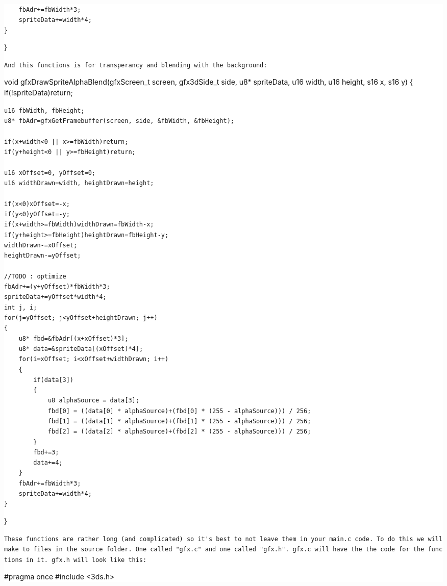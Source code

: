 		fbAdr+=fbWidth*3;
		spriteData+=width*4;
	}
}
````
And this functions is for transperancy and blending with the background:
````
void gfxDrawSpriteAlphaBlend(gfxScreen_t screen, gfx3dSide_t side, u8* spriteData, u16 width, u16 height, s16 x, s16 y)
{
	if(!spriteData)return;

	u16 fbWidth, fbHeight;
	u8* fbAdr=gfxGetFramebuffer(screen, side, &fbWidth, &fbHeight);

	if(x+width<0 || x>=fbWidth)return;
	if(y+height<0 || y>=fbHeight)return;

	u16 xOffset=0, yOffset=0;
	u16 widthDrawn=width, heightDrawn=height;

	if(x<0)xOffset=-x;
	if(y<0)yOffset=-y;
	if(x+width>=fbWidth)widthDrawn=fbWidth-x;
	if(y+height>=fbHeight)heightDrawn=fbHeight-y;
	widthDrawn-=xOffset;
	heightDrawn-=yOffset;

	//TODO : optimize
	fbAdr+=(y+yOffset)*fbWidth*3;
	spriteData+=yOffset*width*4;
	int j, i;
	for(j=yOffset; j<yOffset+heightDrawn; j++)
	{
		u8* fbd=&fbAdr[(x+xOffset)*3];
		u8* data=&spriteData[(xOffset)*4];
		for(i=xOffset; i<xOffset+widthDrawn; i++)
		{
			if(data[3])
			{
				u8 alphaSource = data[3];
				fbd[0] = ((data[0] * alphaSource)+(fbd[0] * (255 - alphaSource))) / 256;
				fbd[1] = ((data[1] * alphaSource)+(fbd[1] * (255 - alphaSource))) / 256;
				fbd[2] = ((data[2] * alphaSource)+(fbd[2] * (255 - alphaSource))) / 256;
			}
			fbd+=3;
			data+=4;
		}
		fbAdr+=fbWidth*3;
		spriteData+=width*4;
	}
}
````
These functions are rather long (and complicated) so it's best to not leave them in your main.c code. To do this we will make to files in the source folder. One called "gfx.c" and one called "gfx.h". gfx.c will have the the code for the functions in it. gfx.h will look like this:
````
#pragma once
#include <3ds.h>
